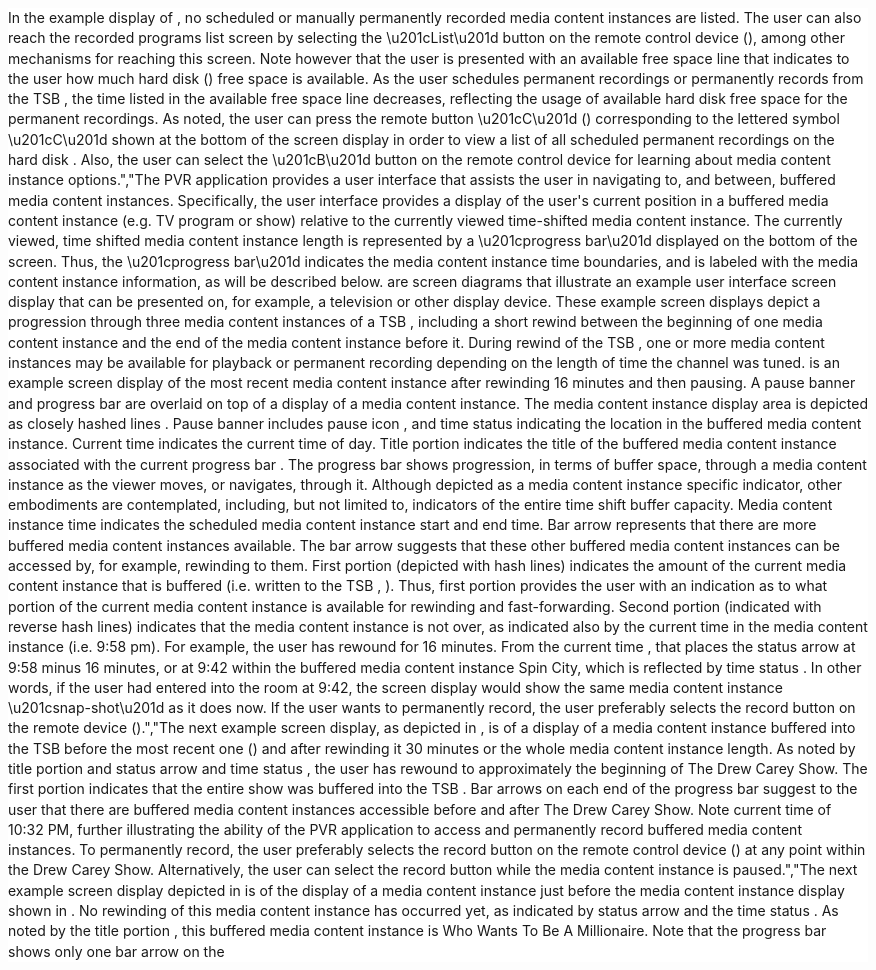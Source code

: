 In the example display  of , no scheduled or manually permanently recorded media content instances are listed. The user can also reach the recorded programs list screen  by selecting the \u201cList\u201d button  on the remote control device  (), among other mechanisms for reaching this screen. Note however that the user is presented with an available free space line  that indicates to the user how much hard disk  () free space is available. As the user schedules permanent recordings or permanently records from the TSB , the time listed in the available free space line decreases, reflecting the usage of available hard disk free space for the permanent recordings. As noted, the user can press the remote button \u201cC\u201d  () corresponding to the lettered symbol \u201cC\u201d shown at the bottom of the screen display  in order to view a list of all scheduled permanent recordings on the hard disk . Also, the user can select the \u201cB\u201d button  on the remote control device  for learning about media content instance options.","The PVR application  provides a user interface that assists the user in navigating to, and between, buffered media content instances. Specifically, the user interface provides a display of the user's current position in a buffered media content instance (e.g. TV program or show) relative to the currently viewed time-shifted media content instance. The currently viewed, time shifted media content instance length is represented by a \u201cprogress bar\u201d displayed on the bottom of the screen. Thus, the \u201cprogress bar\u201d indicates the media content instance time boundaries, and is labeled with the media content instance information, as will be described below.  are screen diagrams that illustrate an example user interface screen display that can be presented on, for example, a television or other display device. These example screen displays depict a progression through three media content instances of a TSB , including a short rewind between the beginning of one media content instance and the end of the media content instance before it. During rewind of the TSB , one or more media content instances may be available for playback or permanent recording depending on the length of time the channel was tuned.  is an example screen display of the most recent media content instance after rewinding 16 minutes and then pausing. A pause banner  and progress bar  are overlaid on top of a display of a media content instance. The media content instance display area is depicted as closely hashed lines . Pause banner  includes pause icon , and time status  indicating the location in the buffered media content instance. Current time  indicates the current time of day. Title portion  indicates the title of the buffered media content instance associated with the current progress bar . The progress bar  shows progression, in terms of buffer space, through a media content instance as the viewer moves, or navigates, through it. Although depicted as a media content instance specific indicator, other embodiments are contemplated, including, but not limited to, indicators of the entire time shift buffer capacity. Media content instance time  indicates the scheduled media content instance start and end time. Bar arrow  represents that there are more buffered media content instances available. The bar arrow  suggests that these other buffered media content instances can be accessed by, for example, rewinding to them. First portion  (depicted with hash lines) indicates the amount of the current media content instance that is buffered (i.e. written to the TSB , ). Thus, first portion  provides the user with an indication as to what portion of the current media content instance is available for rewinding and fast-forwarding. Second portion  (indicated with reverse hash lines) indicates that the media content instance is not over, as indicated also by the current time  in the media content instance (i.e. 9:58 pm). For example, the user has rewound for 16 minutes. From the current time , that places the status arrow  at 9:58 minus 16 minutes, or at 9:42 within the buffered media content instance Spin City, which is reflected by time status . In other words, if the user had entered into the room at 9:42, the screen display would show the same media content instance \u201csnap-shot\u201d as it does now. If the user wants to permanently record, the user preferably selects the record button  on the remote device  ().","The next example screen display, as depicted in , is of a display of a media content instance buffered into the TSB  before the most recent one () and after rewinding it 30 minutes or the whole media content instance length. As noted by title portion  and status arrow  and time status , the user has rewound to approximately the beginning of The Drew Carey Show. The first portion  indicates that the entire show was buffered into the TSB . Bar arrows  on each end of the progress bar  suggest to the user that there are buffered media content instances accessible before and after The Drew Carey Show. Note current time  of 10:32 PM, further illustrating the ability of the PVR application  to access and permanently record buffered media content instances. To permanently record, the user preferably selects the record button  on the remote control device  () at any point within the Drew Carey Show. Alternatively, the user can select the record button  while the media content instance is paused.","The next example screen display depicted in  is of the display of a media content instance just before the media content instance display shown in . No rewinding of this media content instance has occurred yet, as indicated by status arrow  and the time status . As noted by the title portion , this buffered media content instance is Who Wants To Be A Millionaire. Note that the progress bar  shows only one bar arrow  on the